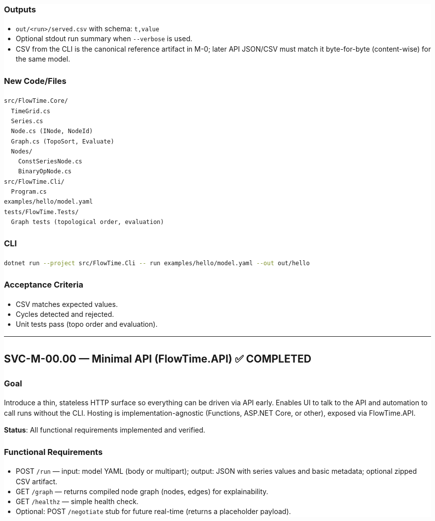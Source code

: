 ### Outputs

- `out/<run>/served.csv` with schema: `t,value`
- Optional stdout run summary when `--verbose` is used.
- CSV from the CLI is the canonical reference artifact in M-0; later API JSON/CSV must match it byte-for-byte (content-wise) for the same model.

### New Code/Files

```
src/FlowTime.Core/
  TimeGrid.cs
  Series.cs
  Node.cs (INode, NodeId)
  Graph.cs (TopoSort, Evaluate)
  Nodes/
    ConstSeriesNode.cs
    BinaryOpNode.cs
src/FlowTime.Cli/
  Program.cs
examples/hello/model.yaml
tests/FlowTime.Tests/
  Graph tests (topological order, evaluation)
```

### CLI

```bash
dotnet run --project src/FlowTime.Cli -- run examples/hello/model.yaml --out out/hello
```

### Acceptance Criteria

- CSV matches expected values.
- Cycles detected and rejected.
- Unit tests pass (topo order and evaluation).

---

## SVC-M-00.00 — Minimal API (FlowTime.API) ✅ COMPLETED

### Goal

Introduce a thin, stateless HTTP surface so everything can be driven via API early. Enables UI to talk to the API and automation to call runs without the CLI. Hosting is implementation-agnostic (Functions, ASP.NET Core, or other), exposed via FlowTime.API.

**Status**: All functional requirements implemented and verified.

### Functional Requirements

- POST `/run` — input: model YAML (body or multipart); output: JSON with series values and basic metadata; optional zipped CSV artifact.
- GET `/graph` — returns compiled node graph (nodes, edges) for explainability.
- GET `/healthz` — simple health check.
- Optional: POST `/negotiate` stub for future real-time (returns a placeholder payload).
